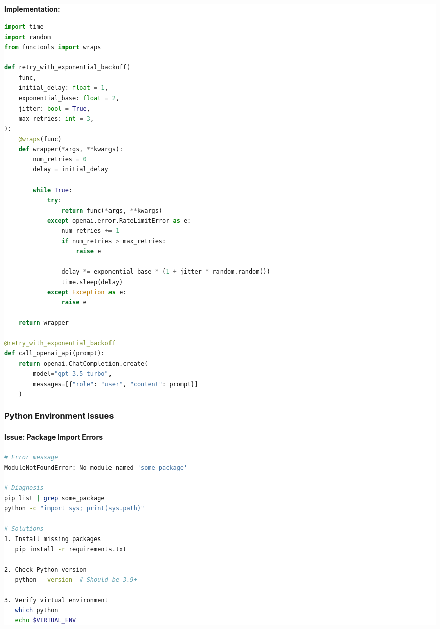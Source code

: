 **Implementation:**

```python
import time
import random
from functools import wraps

def retry_with_exponential_backoff(
    func,
    initial_delay: float = 1,
    exponential_base: float = 2,
    jitter: bool = True,
    max_retries: int = 3,
):
    @wraps(func)
    def wrapper(*args, **kwargs):
        num_retries = 0
        delay = initial_delay
        
        while True:
            try:
                return func(*args, **kwargs)
            except openai.error.RateLimitError as e:
                num_retries += 1
                if num_retries > max_retries:
                    raise e
                
                delay *= exponential_base * (1 + jitter * random.random())
                time.sleep(delay)
            except Exception as e:
                raise e
    
    return wrapper

@retry_with_exponential_backoff
def call_openai_api(prompt):
    return openai.ChatCompletion.create(
        model="gpt-3.5-turbo",
        messages=[{"role": "user", "content": prompt}]
    )
```

### Python Environment Issues

#### Issue: Package Import Errors

```bash
# Error message
ModuleNotFoundError: No module named 'some_package'

# Diagnosis
pip list | grep some_package
python -c "import sys; print(sys.path)"

# Solutions
1. Install missing packages
   pip install -r requirements.txt

2. Check Python version
   python --version  # Should be 3.9+

3. Verify virtual environment
   which python
   echo $VIRTUAL_ENV

```